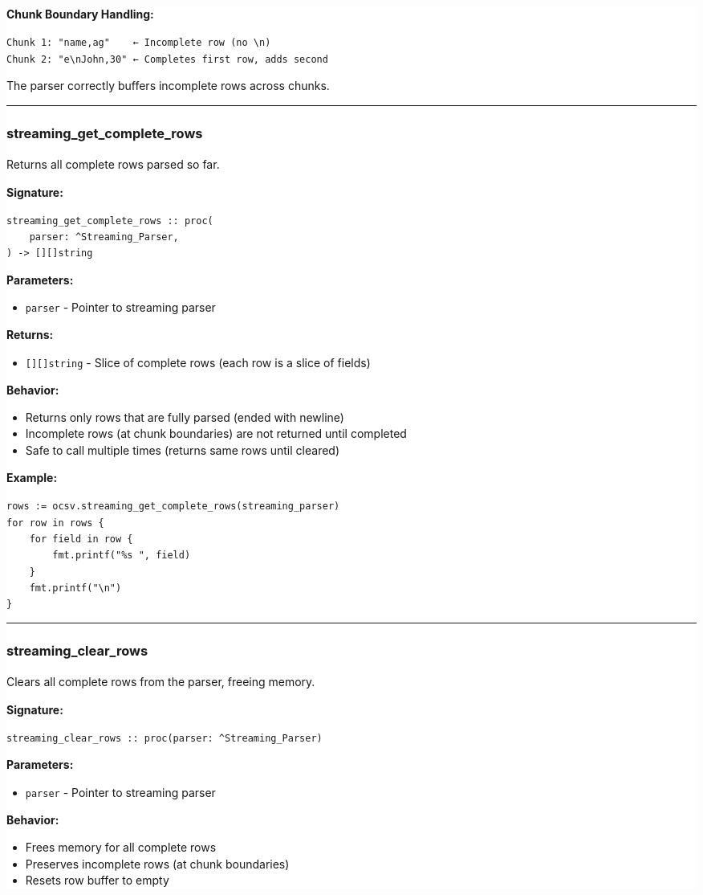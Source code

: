 **Chunk Boundary Handling:**
```csv
Chunk 1: "name,ag"    ← Incomplete row (no \n)
Chunk 2: "e\nJohn,30" ← Completes first row, adds second
```

The parser correctly buffers incomplete rows across chunks.

---

### streaming_get_complete_rows

Returns all complete rows parsed so far.

**Signature:**
```odin
streaming_get_complete_rows :: proc(
    parser: ^Streaming_Parser,
) -> [][]string
```

**Parameters:**
- `parser` - Pointer to streaming parser

**Returns:**
- `[][]string` - Slice of complete rows (each row is a slice of fields)

**Behavior:**
- Returns only rows that are fully parsed (ended with newline)
- Incomplete rows (at chunk boundaries) are not returned until completed
- Safe to call multiple times (returns same rows until cleared)

**Example:**
```odin
rows := ocsv.streaming_get_complete_rows(streaming_parser)
for row in rows {
    for field in row {
        fmt.printf("%s ", field)
    }
    fmt.printf("\n")
}
```

---

### streaming_clear_rows

Clears all complete rows from the parser, freeing memory.

**Signature:**
```odin
streaming_clear_rows :: proc(parser: ^Streaming_Parser)
```

**Parameters:**
- `parser` - Pointer to streaming parser

**Behavior:**
- Frees memory for all complete rows
- Preserves incomplete rows (at chunk boundaries)
- Resets row buffer to empty
